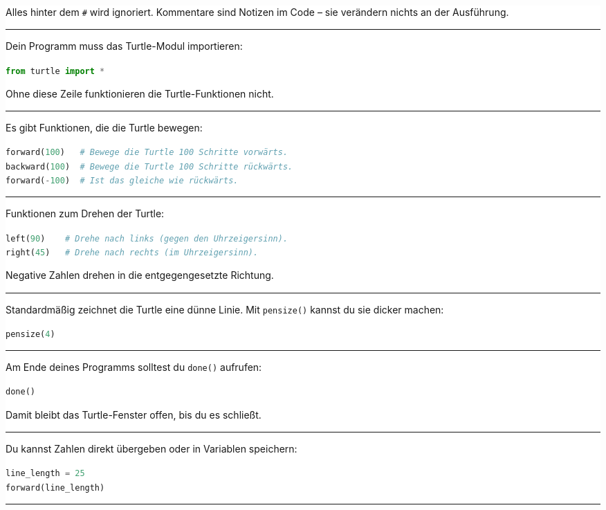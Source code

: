 Alles hinter dem `#` wird ignoriert. Kommentare sind Notizen im Code – sie verändern nichts an der Ausführung.

---

Dein Programm muss das Turtle-Modul importieren:

```python
from turtle import *
```

Ohne diese Zeile funktionieren die Turtle-Funktionen nicht.

---

Es gibt Funktionen, die die Turtle bewegen:

```python
forward(100)   # Bewege die Turtle 100 Schritte vorwärts.
backward(100)  # Bewege die Turtle 100 Schritte rückwärts.
forward(-100)  # Ist das gleiche wie rückwärts.
```

---

Funktionen zum Drehen der Turtle:

```python
left(90)    # Drehe nach links (gegen den Uhrzeigersinn).
right(45)   # Drehe nach rechts (im Uhrzeigersinn).
```

Negative Zahlen drehen in die entgegengesetzte Richtung.

---

Standardmäßig zeichnet die Turtle eine dünne Linie. Mit `pensize()` kannst du sie dicker machen:

```python
pensize(4)
```

---

Am Ende deines Programms solltest du `done()` aufrufen:

```python
done()
```

Damit bleibt das Turtle-Fenster offen, bis du es schließt.

---

Du kannst Zahlen direkt übergeben oder in Variablen speichern:

```python
line_length = 25
forward(line_length)
```

---
